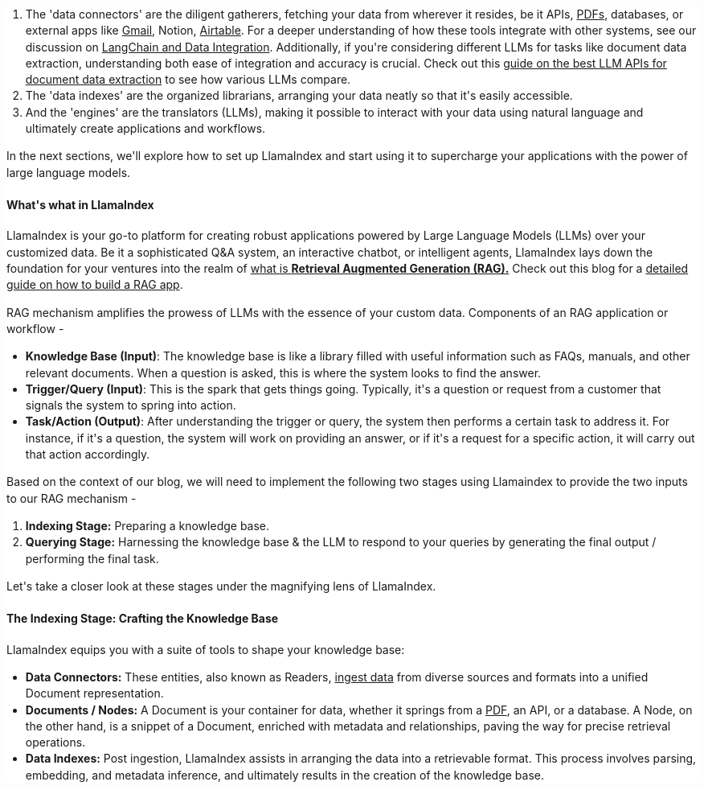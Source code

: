 1.  The 'data connectors' are the diligent gatherers, fetching your data from wherever it resides, be it APIs, [PDFs](https://nanonets.com/blog/copy-and-paste-from-pdf/), databases, or external apps like [Gmail](https://nanonets.com/blog/emails-to-google-sheets/), Notion, [Airtable](https://nanonets.com/blog/pdf-to-airtable/). For a deeper understanding of how these tools integrate with other systems, see our discussion on [LangChain and Data Integration](https://nanonets.com/blog/langchain/). Additionally, if you're considering different LLMs for tasks like document data extraction, understanding both ease of integration and accuracy is crucial. Check out this [guide on the best LLM APIs for document data extraction](https://nanonets.com/blog/best-llm-apis-for-document-data-extraction/) to see how various LLMs compare.
2.  The 'data indexes' are the organized librarians, arranging your data neatly so that it's easily accessible.
3.  And the 'engines' are the translators (LLMs), making it possible to interact with your data using natural language and ultimately create applications and workflows.

In the next sections, we'll explore how to set up LlamaIndex and start using it to supercharge your applications with the power of large language models.

#### What's what in LlamaIndex

LlamaIndex is your go-to platform for creating robust applications powered by Large Language Models (LLMs) over your customized data. Be it a sophisticated Q&A system, an interactive chatbot, or intelligent agents, LlamaIndex lays down the foundation for your ventures into the realm of [what is **Retrieval Augmented Generation (RAG).**](https://nanonets.com/blog/what-is-retrieval-augmented-generation-rag/) Check out this blog for a [detailed guide on how to build a RAG app](https://nanonets.com/blog/building-a-retrieval-augmented-generation-rag-app/).

RAG mechanism amplifies the prowess of LLMs with the essence of your custom data. Components of an RAG application or workflow -

-   **Knowledge Base (Input)**: The knowledge base is like a library filled with useful information such as FAQs, manuals, and other relevant documents. When a question is asked, this is where the system looks to find the answer.
-   **Trigger/Query (Input)**: This is the spark that gets things going. Typically, it's a question or request from a customer that signals the system to spring into action.
-   **Task/Action (Output)**: After understanding the trigger or query, the system then performs a certain task to address it. For instance, if it's a question, the system will work on providing an answer, or if it's a request for a specific action, it will carry out that action accordingly.

Based on the context of our blog, we will need to implement the following two stages using Llamaindex to provide the two inputs to our RAG mechanism -

1.  **Indexing Stage:** Preparing a knowledge base.
2.  **Querying Stage:** Harnessing the knowledge base & the LLM to respond to your queries by generating the final output / performing the final task.

Let's take a closer look at these stages under the magnifying lens of LlamaIndex.

#### The Indexing Stage: Crafting the Knowledge Base

LlamaIndex equips you with a suite of tools to shape your knowledge base:

-   **Data Connectors:** These entities, also known as Readers, [ingest data](https://nanonets.com/blog/optimize-data-workflows/) from diverse sources and formats into a unified Document representation.
-   **Documents / Nodes:** A Document is your container for data, whether it springs from a [PDF](https://nanonets.com/blog/how-to-ocr-pdf/), an API, or a database. A Node, on the other hand, is a snippet of a Document, enriched with metadata and relationships, paving the way for precise retrieval operations.
-   **Data Indexes:** Post ingestion, LlamaIndex assists in arranging the data into a retrievable format. This process involves parsing, embedding, and metadata inference, and ultimately results in the creation of the knowledge base.

